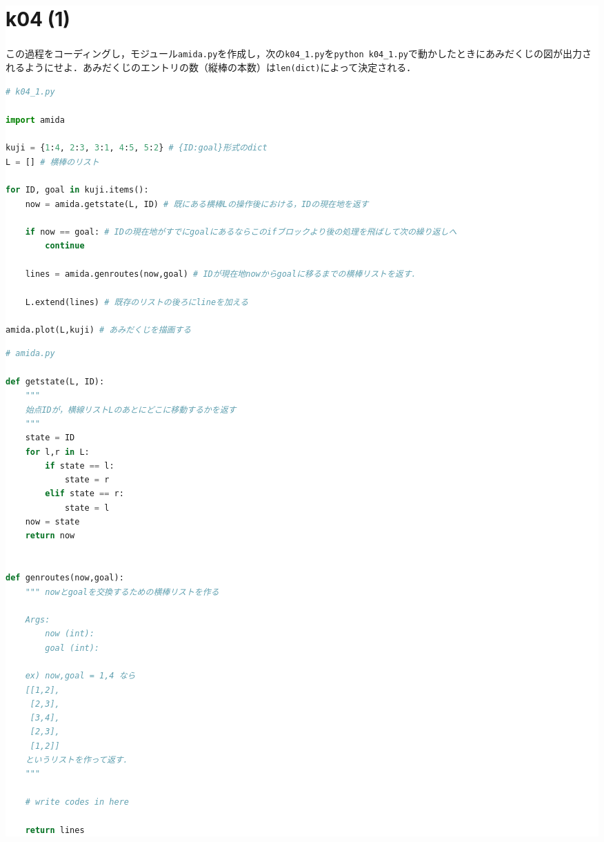 # k04 (1)

この過程をコーディングし，モジュール`amida.py`を作成し，次の`k04_1.py`を`python k04_1.py`で動かしたときにあみだくじの図が出力されるようにせよ．あみだくじのエントリの数（縦棒の本数）は`len(dict)`によって決定される．

```python
# k04_1.py

import amida

kuji = {1:4, 2:3, 3:1, 4:5, 5:2} # {ID:goal}形式のdict
L = [] # 横棒のリスト

for ID, goal in kuji.items():
    now = amida.getstate(L, ID) # 既にある横棒Lの操作後における，IDの現在地を返す

    if now == goal: # IDの現在地がすでにgoalにあるならこのifブロックより後の処理を飛ばして次の繰り返しへ
        continue

    lines = amida.genroutes(now,goal) # IDが現在地nowからgoalに移るまでの横棒リストを返す．

    L.extend(lines) # 既存のリストの後ろにlineを加える

amida.plot(L,kuji) # あみだくじを描画する


```

```python
# amida.py

def getstate(L, ID):
    """
    始点IDが，横線リストLのあとにどこに移動するかを返す
    """
    state = ID
    for l,r in L:
        if state == l:
            state = r
        elif state == r:
            state = l
    now = state
    return now


def genroutes(now,goal):
    """ nowとgoalを交換するための横棒リストを作る

    Args:
        now (int):
        goal (int):

    ex) now,goal = 1,4 なら
    [[1,2],
     [2,3],
     [3,4],
     [2,3],
     [1,2]]
    というリストを作って返す．
    """

    # write codes in here

    return lines
```